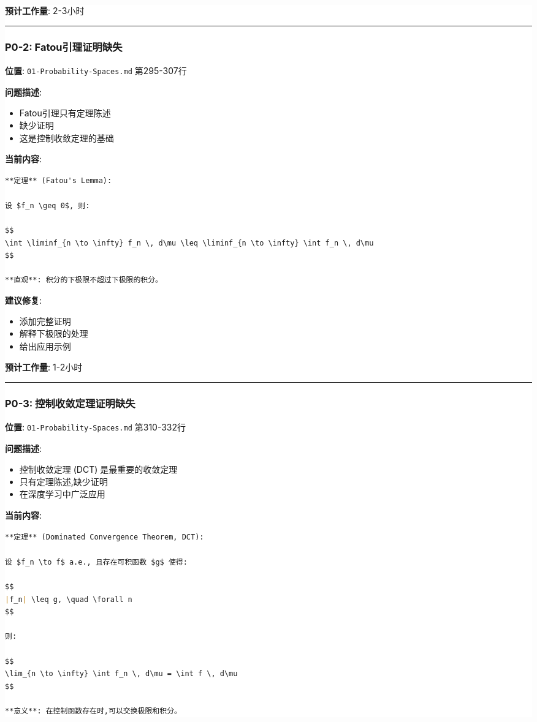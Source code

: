 **预计工作量**: 2-3小时

---

### P0-2: Fatou引理证明缺失

**位置**: `01-Probability-Spaces.md` 第295-307行

**问题描述**:

- Fatou引理只有定理陈述
- 缺少证明
- 这是控制收敛定理的基础

**当前内容**:

```markdown
**定理** (Fatou's Lemma):

设 $f_n \geq 0$, 则:

$$
\int \liminf_{n \to \infty} f_n \, d\mu \leq \liminf_{n \to \infty} \int f_n \, d\mu
$$

**直观**: 积分的下极限不超过下极限的积分。
```

**建议修复**:

- 添加完整证明
- 解释下极限的处理
- 给出应用示例

**预计工作量**: 1-2小时

---

### P0-3: 控制收敛定理证明缺失

**位置**: `01-Probability-Spaces.md` 第310-332行

**问题描述**:

- 控制收敛定理 (DCT) 是最重要的收敛定理
- 只有定理陈述,缺少证明
- 在深度学习中广泛应用

**当前内容**:

```markdown
**定理** (Dominated Convergence Theorem, DCT):

设 $f_n \to f$ a.e., 且存在可积函数 $g$ 使得:

$$
|f_n| \leq g, \quad \forall n
$$

则:

$$
\lim_{n \to \infty} \int f_n \, d\mu = \int f \, d\mu
$$

**意义**: 在控制函数存在时,可以交换极限和积分。
```
